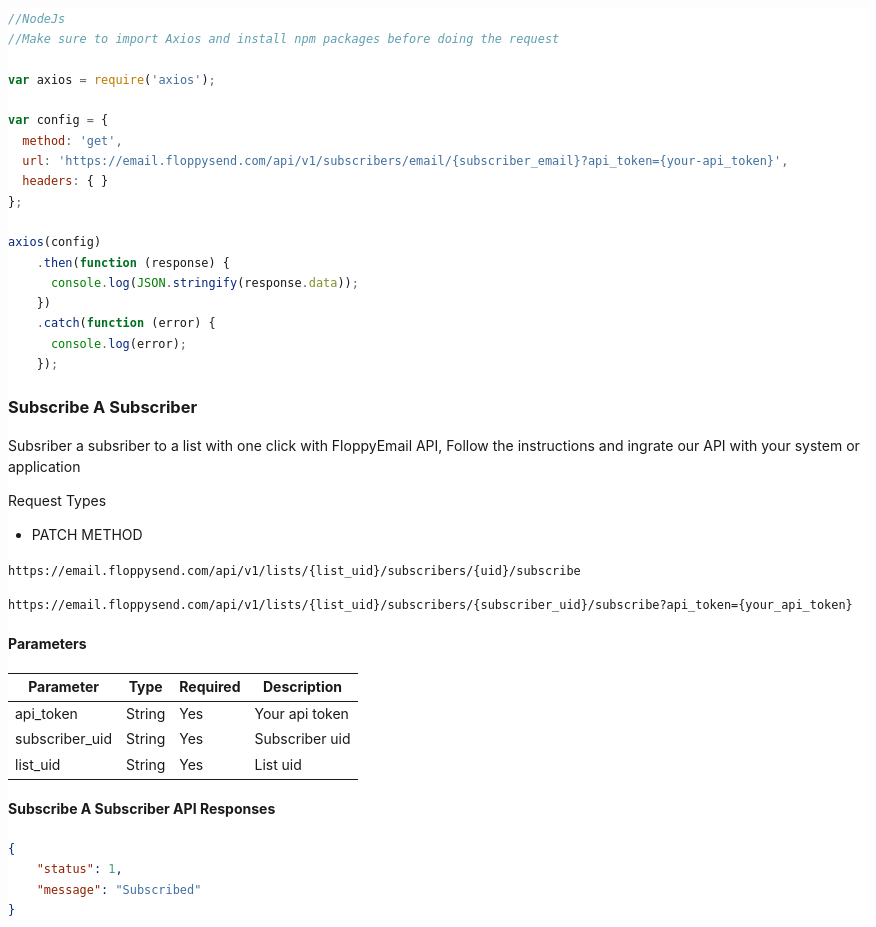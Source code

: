```JavaScript
//NodeJs
//Make sure to import Axios and install npm packages before doing the request

var axios = require('axios');

var config = {
  method: 'get',
  url: 'https://email.floppysend.com/api/v1/subscribers/email/{subscriber_email}?api_token={your-api_token}',
  headers: { }
};

axios(config)
    .then(function (response) {
      console.log(JSON.stringify(response.data));
    })
    .catch(function (error) {
      console.log(error);
    });
```

### Subscribe A Subscriber

Subsriber a subsriber to a list with one click with FloppyEmail API,
Follow the instructions and ingrate our API with your system or application

Request Types
 - PATCH METHOD
```
https://email.floppysend.com/api/v1/lists/{list_uid}/subscribers/{uid}/subscribe
```
```
https://email.floppysend.com/api/v1/lists/{list_uid}/subscribers/{subscriber_uid}/subscribe?api_token={your_api_token}
```

#### Parameters
  | Parameter | Type | Required | Description |
  | --------- | ---- | -------- | ----------- |
  | api_token | String | Yes | Your api token |
  | subscriber_uid | String | Yes | Subscriber uid |
  | list_uid | String | Yes | List uid |

#### Subscribe A Subscriber API Responses
```JSON
{
    "status": 1,
    "message": "Subscribed"
}
```
